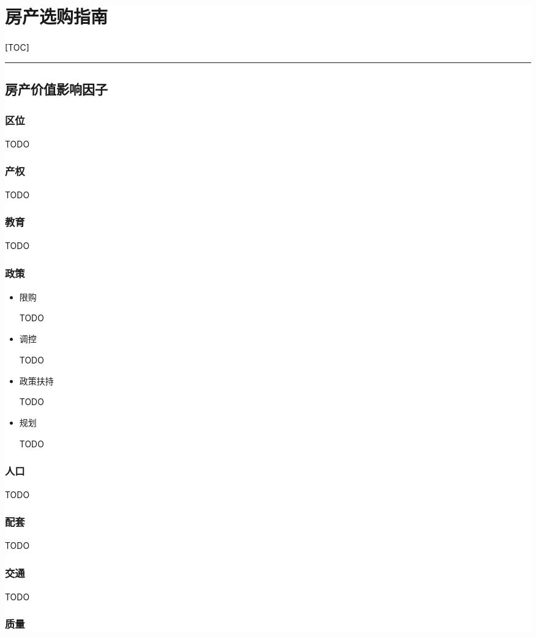 # 房产选购指南

[TOC]



---



## 房产价值影响因子

### 区位

TODO

### 产权

TODO

### 教育

TODO

### 政策

- 限购

  TODO

- 调控

  TODO

- 政策扶持

  TODO

- 规划

  TODO

### 人口

TODO

### 配套

TODO

### 交通

TODO

### 质量
